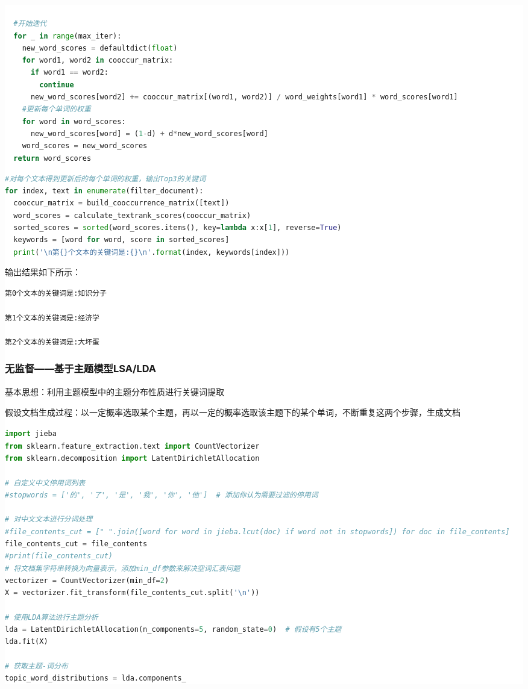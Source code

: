```python

  #开始迭代
  for _ in range(max_iter):
    new_word_scores = defaultdict(float)
    for word1, word2 in cooccur_matrix:
      if word1 == word2:
        continue
      new_word_scores[word2] += cooccur_matrix[(word1, word2)] / word_weights[word1] * word_scores[word1]
    #更新每个单词的权重
    for word in word_scores:
      new_word_scores[word] = (1-d) + d*new_word_scores[word]
    word_scores = new_word_scores
  return word_scores
```

```python
#对每个文本得到更新后的每个单词的权重，输出Top3的关键词
for index, text in enumerate(filter_document):
  cooccur_matrix = build_cooccurrence_matrix([text])
  word_scores = calculate_textrank_scores(cooccur_matrix)
  sorted_scores = sorted(word_scores.items(), key=lambda x:x[1], reverse=True)
  keywords = [word for word, score in sorted_scores]
  print('\n第{}个文本的关键词是:{}\n'.format(index, keywords[index]))

```

输出结果如下所示：

```
第0个文本的关键词是:知识分子

第1个文本的关键词是:经济学

第2个文本的关键词是:大坏蛋
```

### 无监督——基于主题模型LSA/LDA

基本思想：利用主题模型中的主题分布性质进行关键词提取

假设文档生成过程：以一定概率选取某个主题，再以一定的概率选取该主题下的某个单词，不断重复这两个步骤，生成文档


```python
import jieba
from sklearn.feature_extraction.text import CountVectorizer
from sklearn.decomposition import LatentDirichletAllocation

# 自定义中文停用词列表
#stopwords = ['的', '了', '是', '我', '你', '他']  # 添加你认为需要过滤的停用词

# 对中文文本进行分词处理
#file_contents_cut = [" ".join([word for word in jieba.lcut(doc) if word not in stopwords]) for doc in file_contents]
file_contents_cut = file_contents
#print(file_contents_cut)
# 将文档集字符串转换为向量表示，添加min_df参数来解决空词汇表问题
vectorizer = CountVectorizer(min_df=2)
X = vectorizer.fit_transform(file_contents_cut.split('\n'))

# 使用LDA算法进行主题分析
lda = LatentDirichletAllocation(n_components=5, random_state=0)  # 假设有5个主题
lda.fit(X)

# 获取主题-词分布
topic_word_distributions = lda.components_
```